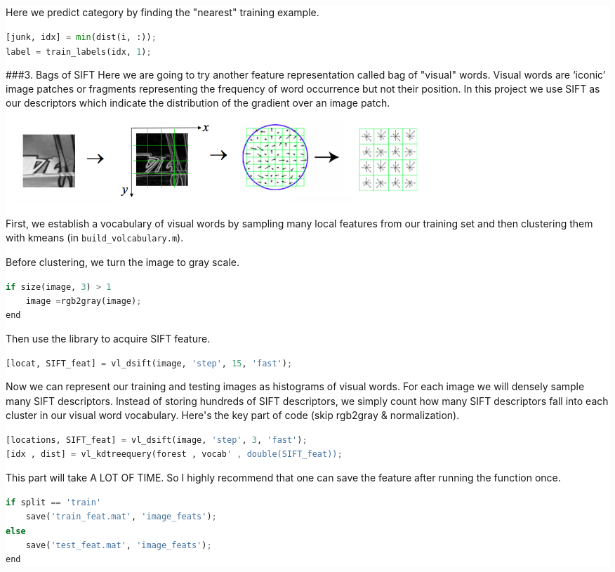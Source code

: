 Here we predict category by finding the "nearest" training example.

```python
[junk, idx] = min(dist(i, :));
label = train_labels(idx, 1);
```

###3. Bags of SIFT
Here we are going to try another feature representation called bag of "visual" words. Visual words are ‘iconic’ image patches or fragments representing the frequency of word occurrence but not their position. In this project we use SIFT as our descriptors which indicate the distribution of the gradient over an image patch.

<img src="img/sift.png" width="600"/>

First, we establish a vocabulary of visual words by sampling many local features from our training set and then clustering them with kmeans (in ```build_volcabulary.m```).

Before clustering, we turn the image to gray scale.

```python
if size(image, 3) > 1
    image =rgb2gray(image);
end
```

Then use the library to acquire SIFT feature.
```python
[locat, SIFT_feat] = vl_dsift(image, 'step', 15, 'fast');
```

Now we can represent our training and testing images as histograms of visual words. For each image we will densely sample many SIFT descriptors. Instead of storing hundreds of SIFT descriptors, we simply count how many SIFT descriptors fall into each cluster in our visual word vocabulary. Here's the key part of code (skip rgb2gray & normalization).

```python
[locations, SIFT_feat] = vl_dsift(image, 'step', 3, 'fast');
[idx , dist] = vl_kdtreequery(forest , vocab' , double(SIFT_feat));
```

This part will take A LOT OF TIME. So I highly recommend that one can save the feature after running the function once.

```python
if split == 'train'
    save('train_feat.mat', 'image_feats');
else
    save('test_feat.mat', 'image_feats');
end
```

